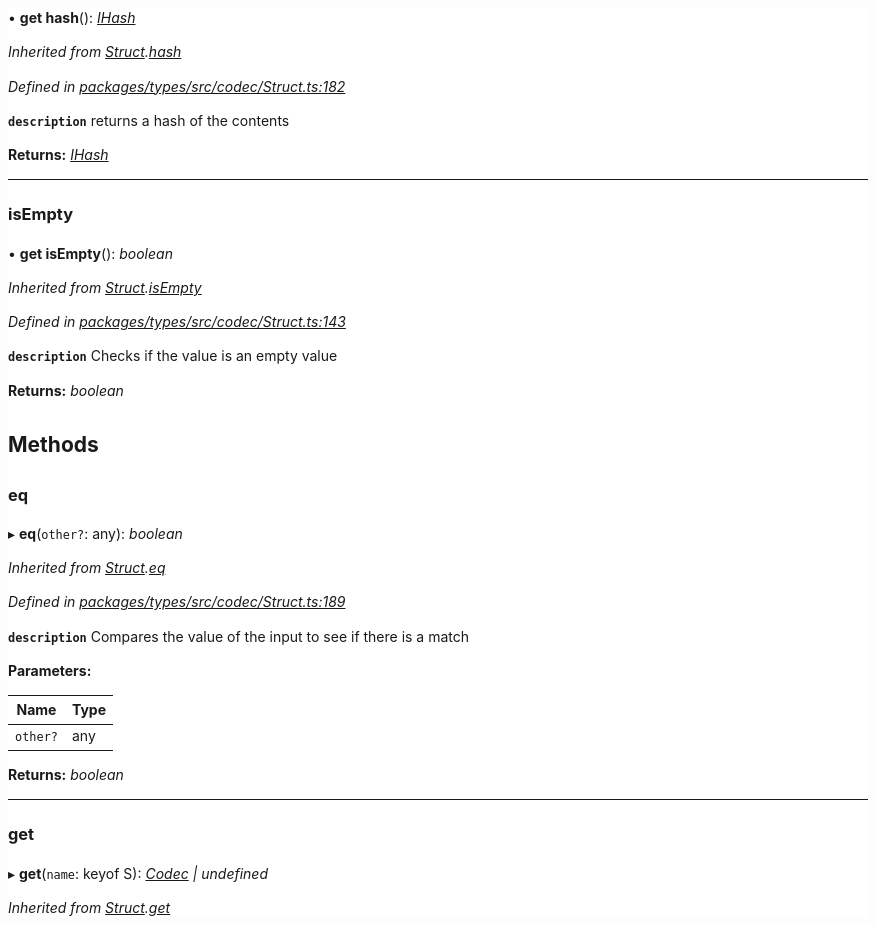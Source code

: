 • **get hash**(): *[IHash](_types_.ihash.md)*

*Inherited from [Struct](../classes/_codec_struct_.struct.md).[hash](../classes/_codec_struct_.struct.md#hash)*

*Defined in [packages/types/src/codec/Struct.ts:182](https://github.com/polkadot-js/api/blob/77bf33b4e/packages/types/src/codec/Struct.ts#L182)*

**`description`** returns a hash of the contents

**Returns:** *[IHash](_types_.ihash.md)*

___

###  isEmpty

• **get isEmpty**(): *boolean*

*Inherited from [Struct](../classes/_codec_struct_.struct.md).[isEmpty](../classes/_codec_struct_.struct.md#isempty)*

*Defined in [packages/types/src/codec/Struct.ts:143](https://github.com/polkadot-js/api/blob/77bf33b4e/packages/types/src/codec/Struct.ts#L143)*

**`description`** Checks if the value is an empty value

**Returns:** *boolean*

## Methods

###  eq

▸ **eq**(`other?`: any): *boolean*

*Inherited from [Struct](../classes/_codec_struct_.struct.md).[eq](../classes/_codec_struct_.struct.md#eq)*

*Defined in [packages/types/src/codec/Struct.ts:189](https://github.com/polkadot-js/api/blob/77bf33b4e/packages/types/src/codec/Struct.ts#L189)*

**`description`** Compares the value of the input to see if there is a match

**Parameters:**

Name | Type |
------ | ------ |
`other?` | any |

**Returns:** *boolean*

___

###  get

▸ **get**(`name`: keyof S): *[Codec](_types_.codec.md) | undefined*

*Inherited from [Struct](../classes/_codec_struct_.struct.md).[get](../classes/_codec_struct_.struct.md#get)*
